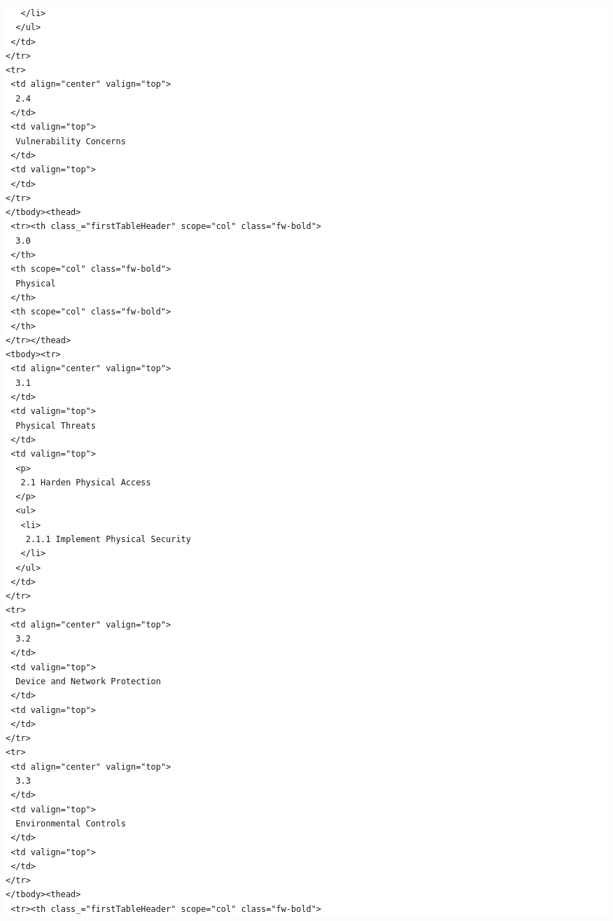        </li>
      </ul>
     </td>
    </tr>
    <tr>
     <td align="center" valign="top">
      2.4
     </td>
     <td valign="top">
      Vulnerability Concerns
     </td>
     <td valign="top">
     </td>
    </tr>
    </tbody><thead>
     <tr><th class_="firstTableHeader" scope="col" class="fw-bold">
      3.0
     </th>
     <th scope="col" class="fw-bold">
      Physical
     </th>
     <th scope="col" class="fw-bold">
     </th>
    </tr></thead>
    <tbody><tr>
     <td align="center" valign="top">
      3.1
     </td>
     <td valign="top">
      Physical Threats
     </td>
     <td valign="top">
      <p>
       2.1 Harden Physical Access
      </p>
      <ul>
       <li>
        2.1.1 Implement Physical Security
       </li>
      </ul>
     </td>
    </tr>
    <tr>
     <td align="center" valign="top">
      3.2
     </td>
     <td valign="top">
      Device and Network Protection
     </td>
     <td valign="top">
     </td>
    </tr>
    <tr>
     <td align="center" valign="top">
      3.3
     </td>
     <td valign="top">
      Environmental Controls
     </td>
     <td valign="top">
     </td>
    </tr>
    </tbody><thead>
     <tr><th class_="firstTableHeader" scope="col" class="fw-bold">
